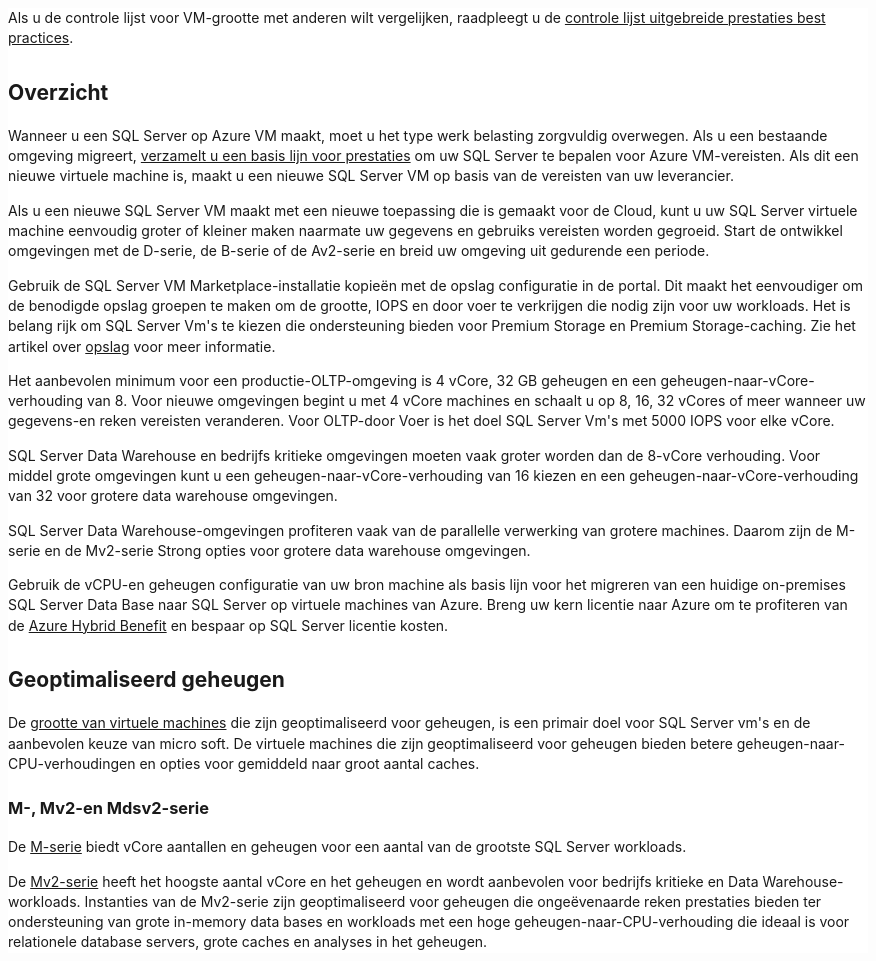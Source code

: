 Als u de controle lijst voor VM-grootte met anderen wilt vergelijken, raadpleegt u de [controle lijst uitgebreide prestaties best practices](performance-guidelines-best-practices-checklist.md). 

## <a name="overview"></a>Overzicht

Wanneer u een SQL Server op Azure VM maakt, moet u het type werk belasting zorgvuldig overwegen. Als u een bestaande omgeving migreert, [verzamelt u een basis lijn voor prestaties](performance-guidelines-best-practices-collect-baseline.md) om uw SQL Server te bepalen voor Azure VM-vereisten. Als dit een nieuwe virtuele machine is, maakt u een nieuwe SQL Server VM op basis van de vereisten van uw leverancier. 

Als u een nieuwe SQL Server VM maakt met een nieuwe toepassing die is gemaakt voor de Cloud, kunt u uw SQL Server virtuele machine eenvoudig groter of kleiner maken naarmate uw gegevens en gebruiks vereisten worden gegroeid.
Start de ontwikkel omgevingen met de D-serie, de B-serie of de Av2-serie en breid uw omgeving uit gedurende een periode. 

Gebruik de SQL Server VM Marketplace-installatie kopieën met de opslag configuratie in de portal. Dit maakt het eenvoudiger om de benodigde opslag groepen te maken om de grootte, IOPS en door voer te verkrijgen die nodig zijn voor uw workloads. Het is belang rijk om SQL Server Vm's te kiezen die ondersteuning bieden voor Premium Storage en Premium Storage-caching. Zie het artikel over [opslag](performance-guidelines-best-practices-storage.md) voor meer informatie. 

Het aanbevolen minimum voor een productie-OLTP-omgeving is 4 vCore, 32 GB geheugen en een geheugen-naar-vCore-verhouding van 8. Voor nieuwe omgevingen begint u met 4 vCore machines en schaalt u op 8, 16, 32 vCores of meer wanneer uw gegevens-en reken vereisten veranderen. Voor OLTP-door Voer is het doel SQL Server Vm's met 5000 IOPS voor elke vCore. 

SQL Server Data Warehouse en bedrijfs kritieke omgevingen moeten vaak groter worden dan de 8-vCore verhouding. Voor middel grote omgevingen kunt u een geheugen-naar-vCore-verhouding van 16 kiezen en een geheugen-naar-vCore-verhouding van 32 voor grotere data warehouse omgevingen. 

SQL Server Data Warehouse-omgevingen profiteren vaak van de parallelle verwerking van grotere machines. Daarom zijn de M-serie en de Mv2-serie Strong opties voor grotere data warehouse omgevingen.

Gebruik de vCPU-en geheugen configuratie van uw bron machine als basis lijn voor het migreren van een huidige on-premises SQL Server Data Base naar SQL Server op virtuele machines van Azure. Breng uw kern licentie naar Azure om te profiteren van de [Azure Hybrid Benefit](https://azure.microsoft.com/pricing/hybrid-benefit/) en bespaar op SQL Server licentie kosten.

## <a name="memory-optimized"></a>Geoptimaliseerd geheugen

De [grootte van virtuele machines](../../../virtual-machines/sizes-memory.md) die zijn geoptimaliseerd voor geheugen, is een primair doel voor SQL Server vm's en de aanbevolen keuze van micro soft. De virtuele machines die zijn geoptimaliseerd voor geheugen bieden betere geheugen-naar-CPU-verhoudingen en opties voor gemiddeld naar groot aantal caches. 

### <a name="m-mv2-and-mdsv2-series"></a>M-, Mv2-en Mdsv2-serie

De [M-serie](../../../virtual-machines/m-series.md) biedt vCore aantallen en geheugen voor een aantal van de grootste SQL Server workloads.  

De [Mv2-serie](../../../virtual-machines/mv2-series.md) heeft het hoogste aantal vCore en het geheugen en wordt aanbevolen voor bedrijfs kritieke en Data Warehouse-workloads. Instanties van de Mv2-serie zijn geoptimaliseerd voor geheugen die ongeëvenaarde reken prestaties bieden ter ondersteuning van grote in-memory data bases en workloads met een hoge geheugen-naar-CPU-verhouding die ideaal is voor relationele database servers, grote caches en analyses in het geheugen.
